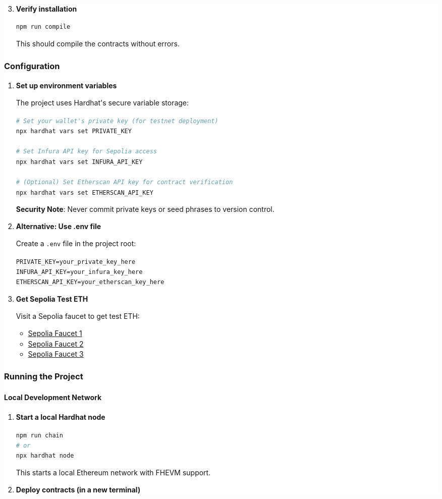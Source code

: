 3. **Verify installation**

   ```bash
   npm run compile
   ```

   This should compile the contracts without errors.

### Configuration

1. **Set up environment variables**

   The project uses Hardhat's secure variable storage:

   ```bash
   # Set your wallet's private key (for testnet deployment)
   npx hardhat vars set PRIVATE_KEY

   # Set Infura API key for Sepolia access
   npx hardhat vars set INFURA_API_KEY

   # (Optional) Set Etherscan API key for contract verification
   npx hardhat vars set ETHERSCAN_API_KEY
   ```

   **Security Note**: Never commit private keys or seed phrases to version control.

2. **Alternative: Use .env file**

   Create a `.env` file in the project root:

   ```env
   PRIVATE_KEY=your_private_key_here
   INFURA_API_KEY=your_infura_key_here
   ETHERSCAN_API_KEY=your_etherscan_key_here
   ```

3. **Get Sepolia Test ETH**

   Visit a Sepolia faucet to get test ETH:
   - [Sepolia Faucet 1](https://sepoliafaucet.com/)
   - [Sepolia Faucet 2](https://www.alchemy.com/faucets/ethereum-sepolia)
   - [Sepolia Faucet 3](https://faucet.quicknode.com/ethereum/sepolia)

### Running the Project

#### Local Development Network

1. **Start a local Hardhat node**

   ```bash
   npm run chain
   # or
   npx hardhat node
   ```

   This starts a local Ethereum network with FHEVM support.

2. **Deploy contracts (in a new terminal)**
